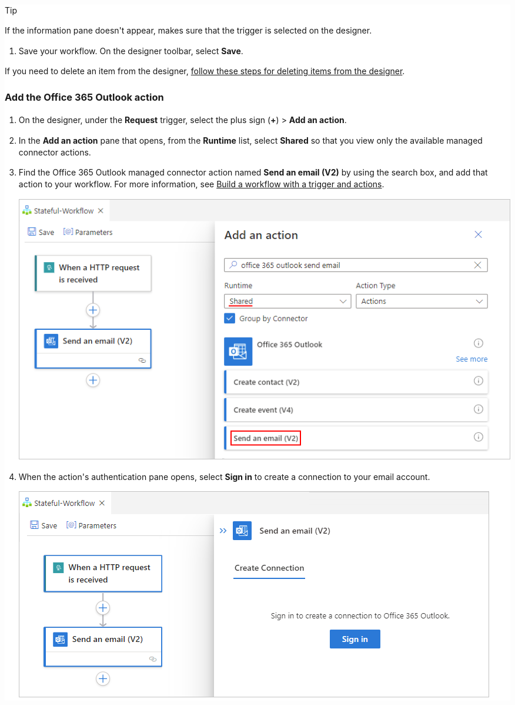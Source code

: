    > [!TIP]
   > If the information pane doesn't appear, makes sure that the trigger is selected on the designer.

1. Save your workflow. On the designer toolbar, select **Save**.

If you need to delete an item from the designer, [follow these steps for deleting items from the designer](#delete-from-designer).

### Add the Office 365 Outlook action

1. On the designer, under the **Request** trigger, select the plus sign (**+**) > **Add an action**.

1. In the **Add an action** pane that opens, from the **Runtime** list, select **Shared** so that you view only the available managed connector actions.

1. Find the Office 365 Outlook managed connector action named **Send an email (V2)** by using the search box, and add that action to your workflow. For more information, see [Build a workflow with a trigger and actions](create-workflow-with-trigger-or-action.md?tabs=standard#add-action).

   ![Screenshot shows workflow designer and Add an action pane with selected Office 365 Outlook action named Send an email.](./media/create-single-tenant-workflows-visual-studio-code/add-send-email-action.png)

1. When the action's authentication pane opens, select **Sign in** to create a connection to your email account.

   ![Screenshot shows action named Send an email (V2) with selected sign in button.](./media/create-single-tenant-workflows-visual-studio-code/send-email-action-sign-in.png)

   [aborted-icon]: ./media/create-single-tenant-workflows-visual-studio-code/aborted.png
   [cancelled-icon]: ./media/create-single-tenant-workflows-visual-studio-code/cancelled.png
   [failed-icon]: ./media/create-single-tenant-workflows-visual-studio-code/failed.png
   [running-icon]: ./media/create-single-tenant-workflows-visual-studio-code/running.png
   [skipped-icon]: ./media/create-single-tenant-workflows-visual-studio-code/skipped.png
   [succeeded-icon]: ./media/create-single-tenant-workflows-visual-studio-code/succeeded.png
   [succeeded-with-retries-icon]: ./media/create-single-tenant-workflows-visual-studio-code/succeeded-with-retries.png
   [timed-out-icon]: ./media/create-single-tenant-workflows-visual-studio-code/timed-out.png
   [waiting-icon]: ./media/create-single-tenant-workflows-visual-studio-code/waiting.png